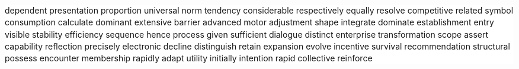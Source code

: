 dependent
presentation
proportion
universal
norm
tendency
considerable
respectively
equally
resolve
competitive
related
symbol
consumption
calculate
dominant
extensive
barrier
advanced
motor
adjustment
shape
integrate
dominate
establishment
entry
visible
stability
efficiency
sequence
hence
process
given
sufficient
dialogue
distinct
enterprise
transformation
scope
assert
capability
reflection
precisely
electronic
decline
distinguish
retain
expansion
evolve
incentive
survival
recommendation
structural
possess
encounter
membership
rapidly
adapt
utility
initially
intention
rapid
collective
reinforce